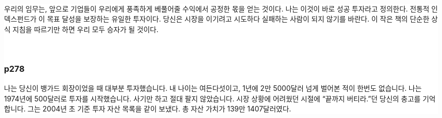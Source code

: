 우리의 임무는, 앞으로 기업들이 우리에게 풍족하게 베풀어줄 수익에서 공정한 몫을 얻는 것이다. 나는 이것이 바로 성공 투자라고 정의한다. 전통적 인덱스펀드가 이 목표 달성을 보장하는 유일한 투자이다. 당신은 시장을 이기려고 시도하다 실패하는 사람이 되지 않기를 바란다. 이 작은 책의 단순한 상식 지침을 따르기만 하면 우리 모두 승자가 될 것이다.

<br/>

### p278

나는 당신이 뱅가드 회장이었을 때 대부분 투자했습니다. 내 나이는 여든다섯이고, 1년에 2만 5000달러 넘게 벌어본 적이 한번도 없습니다. 나는 1974년에 500달러로 투자를 시작했습니다. 사기만 하고 절대 팔지 않았습니다. 시장 상황에 어려웠던 시절에 “끝까지 버티라.”던 당신의 충고를 기억합니다. 그는 2004년 초 기준 투자 자산 목록을 같이 보냈다. 총 자산 가치가 139만 1407달러였다.

